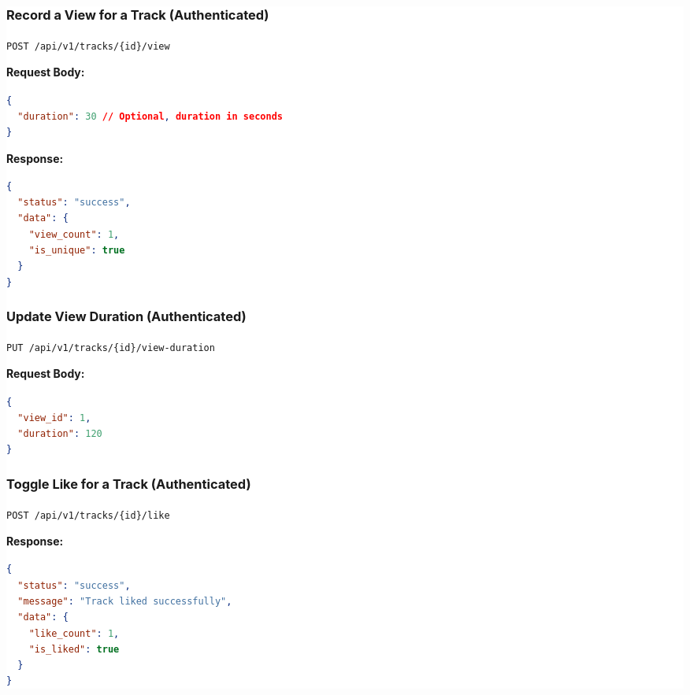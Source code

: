 ### Record a View for a Track (Authenticated)

```
POST /api/v1/tracks/{id}/view
```

**Request Body:**
```json
{
  "duration": 30 // Optional, duration in seconds
}
```

**Response:**
```json
{
  "status": "success",
  "data": {
    "view_count": 1,
    "is_unique": true
  }
}
```

### Update View Duration (Authenticated)

```
PUT /api/v1/tracks/{id}/view-duration
```

**Request Body:**
```json
{
  "view_id": 1,
  "duration": 120
}
```

### Toggle Like for a Track (Authenticated)

```
POST /api/v1/tracks/{id}/like
```

**Response:**
```json
{
  "status": "success",
  "message": "Track liked successfully",
  "data": {
    "like_count": 1,
    "is_liked": true
  }
}
```
